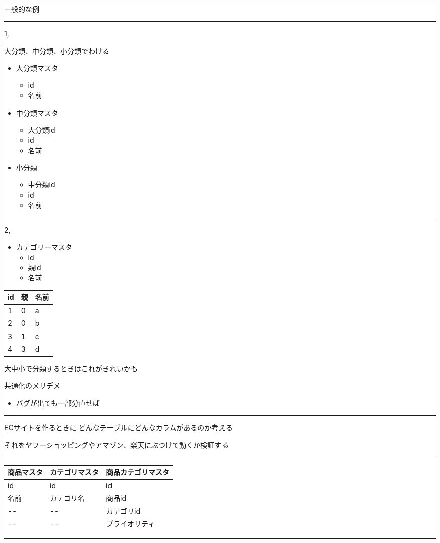 一般的な例

---
1,

大分類、中分類、小分類でわける

- 大分類マスタ
  - id
  - 名前

- 中分類マスタ
  - 大分類id
  - id
  - 名前

- 小分類
  - 中分類id
  - id
  - 名前

---
2,

- カテゴリーマスタ
  - id
  - 親id
  - 名前

id | 親 | 名前
 -- | -- | --
1  | 0 | a
2  | 0  | b
3  | 1  | c
4  | 3  |  d

大中小で分類するときはこれがきれいかも

共通化のメリデメ
- バグが出ても一部分直せば

--- 

ECサイトを作るときに
どんなテーブルにどんなカラムがあるのか考える

それをヤフーショッピングやアマゾン、楽天にぶつけて動くか検証する

---

商品マスタ | カテゴリマスタ | 商品カテゴリマスタ
-- | -- | --
id | id | id
名前 | カテゴリ名 | 商品id
-- | -- | カテゴリid 
--  | -- | プライオリティ 

---